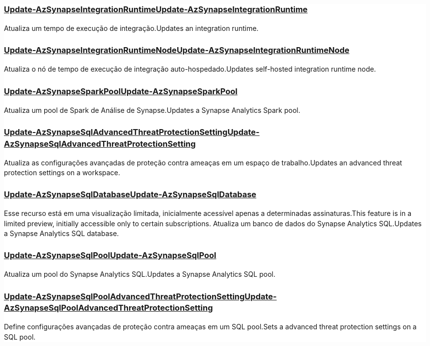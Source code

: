 ### [<span data-ttu-id="7b403-339">Update-AzSynapseIntegrationRuntime</span><span class="sxs-lookup"><span data-stu-id="7b403-339">Update-AzSynapseIntegrationRuntime</span></span>](Update-AzSynapseIntegrationRuntime.md)
<span data-ttu-id="7b403-340">Atualiza um tempo de execução de integração.</span><span class="sxs-lookup"><span data-stu-id="7b403-340">Updates an integration runtime.</span></span>

### [<span data-ttu-id="7b403-341">Update-AzSynapseIntegrationRuntimeNode</span><span class="sxs-lookup"><span data-stu-id="7b403-341">Update-AzSynapseIntegrationRuntimeNode</span></span>](Update-AzSynapseIntegrationRuntimeNode.md)
<span data-ttu-id="7b403-342">Atualiza o nó de tempo de execução de integração auto-hospedado.</span><span class="sxs-lookup"><span data-stu-id="7b403-342">Updates self-hosted integration runtime node.</span></span>

### [<span data-ttu-id="7b403-343">Update-AzSynapseSparkPool</span><span class="sxs-lookup"><span data-stu-id="7b403-343">Update-AzSynapseSparkPool</span></span>](Update-AzSynapseSparkPool.md)
<span data-ttu-id="7b403-344">Atualiza um pool de Spark de Análise de Synapse.</span><span class="sxs-lookup"><span data-stu-id="7b403-344">Updates a Synapse Analytics Spark pool.</span></span>

### [<span data-ttu-id="7b403-345">Update-AzSynapseSqlAdvancedThreatProtectionSetting</span><span class="sxs-lookup"><span data-stu-id="7b403-345">Update-AzSynapseSqlAdvancedThreatProtectionSetting</span></span>](Update-AzSynapseSqlAdvancedThreatProtectionSetting.md)
<span data-ttu-id="7b403-346">Atualiza as configurações avançadas de proteção contra ameaças em um espaço de trabalho.</span><span class="sxs-lookup"><span data-stu-id="7b403-346">Updates an advanced threat protection settings on a workspace.</span></span>

### [<span data-ttu-id="7b403-347">Update-AzSynapseSqlDatabase</span><span class="sxs-lookup"><span data-stu-id="7b403-347">Update-AzSynapseSqlDatabase</span></span>](Update-AzSynapseSqlDatabase.md)
<span data-ttu-id="7b403-348">Esse recurso está em uma visualização limitada, inicialmente acessível apenas a determinadas assinaturas.</span><span class="sxs-lookup"><span data-stu-id="7b403-348">This feature is in a limited preview, initially accessible only to certain subscriptions.</span></span> <span data-ttu-id="7b403-349">Atualiza um banco de dados do Synapse Analytics SQL.</span><span class="sxs-lookup"><span data-stu-id="7b403-349">Updates a Synapse Analytics SQL database.</span></span>

### [<span data-ttu-id="7b403-350">Update-AzSynapseSqlPool</span><span class="sxs-lookup"><span data-stu-id="7b403-350">Update-AzSynapseSqlPool</span></span>](Update-AzSynapseSqlPool.md)
<span data-ttu-id="7b403-351">Atualiza um pool do Synapse Analytics SQL.</span><span class="sxs-lookup"><span data-stu-id="7b403-351">Updates a Synapse Analytics SQL pool.</span></span>

### [<span data-ttu-id="7b403-352">Update-AzSynapseSqlPoolAdvancedThreatProtectionSetting</span><span class="sxs-lookup"><span data-stu-id="7b403-352">Update-AzSynapseSqlPoolAdvancedThreatProtectionSetting</span></span>](Update-AzSynapseSqlPoolAdvancedThreatProtectionSetting.md)
<span data-ttu-id="7b403-353">Define configurações avançadas de proteção contra ameaças em um SQL pool.</span><span class="sxs-lookup"><span data-stu-id="7b403-353">Sets a advanced threat protection settings on a SQL pool.</span></span>
